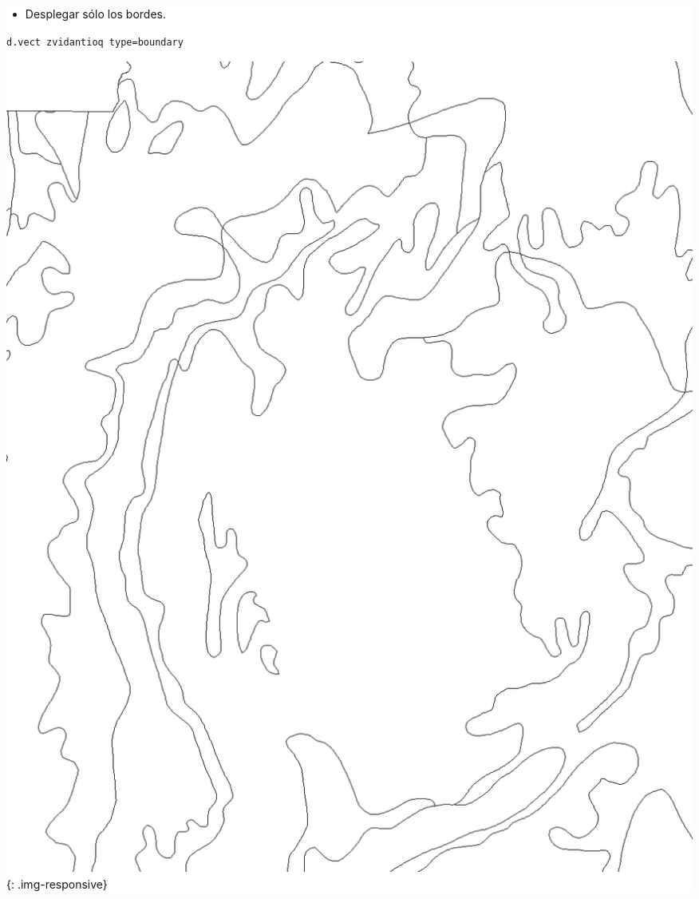 - Desplegar sólo los bordes.

~~~
d.vect zvidantioq type=boundary
~~~

![](/cartografia-digital/images/zvidantioq_boundary.png){: .img-responsive}
